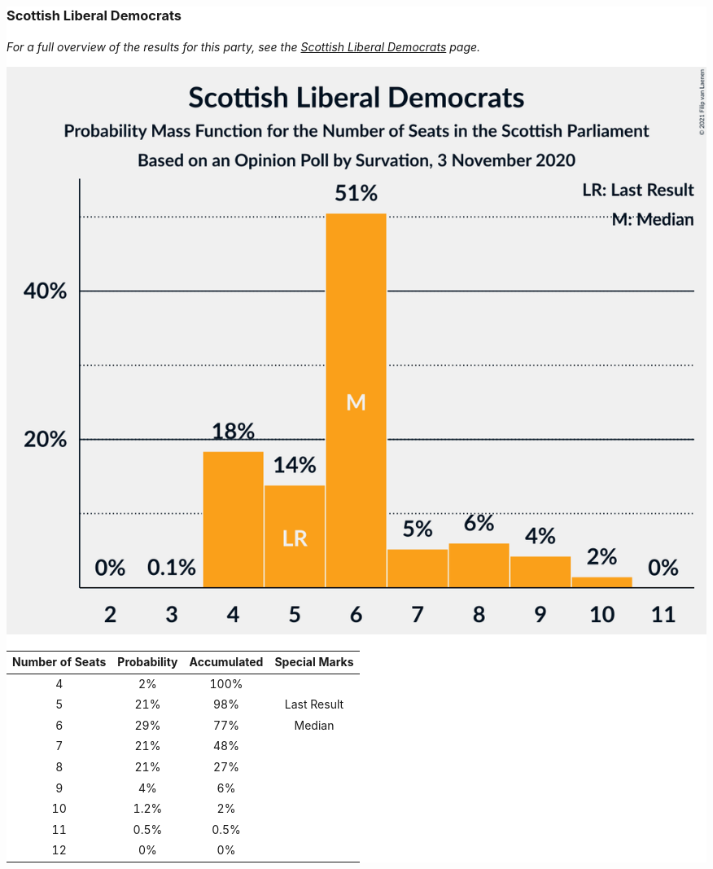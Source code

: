### Scottish Liberal Democrats

*For a full overview of the results for this party, see the [Scottish Liberal Democrats](party-scottishliberaldemocrats.html) page.*

![Graph with seats probability mass function not yet produced](2020-11-03-Survation-seats-pmf-scottishliberaldemocrats.png "Seats Probability Mass Function")

| Number of Seats | Probability | Accumulated | Special Marks |
|:---------------:|:-----------:|:-----------:|:-------------:|
| 4 | 2% | 100% |  |
| 5 | 21% | 98% | Last Result |
| 6 | 29% | 77% | Median |
| 7 | 21% | 48% |  |
| 8 | 21% | 27% |  |
| 9 | 4% | 6% |  |
| 10 | 1.2% | 2% |  |
| 11 | 0.5% | 0.5% |  |
| 12 | 0% | 0% |  |
